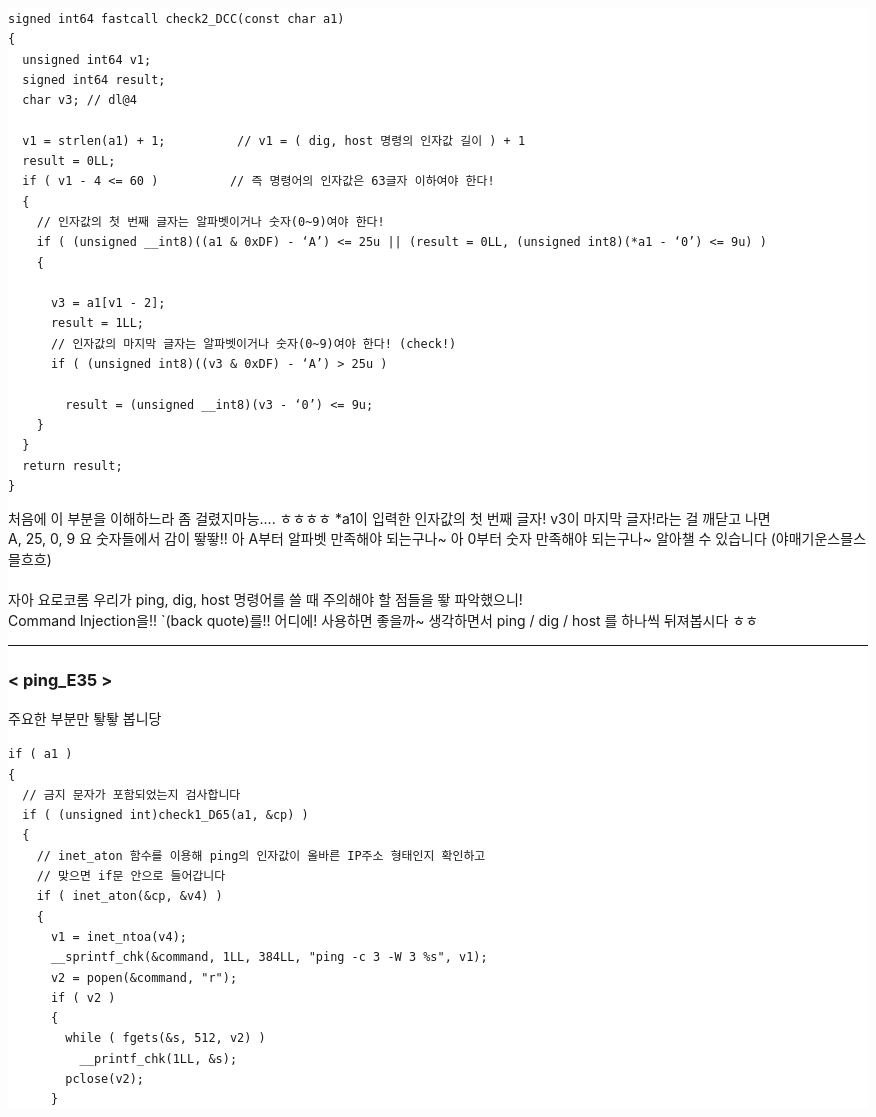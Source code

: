     signed int64 fastcall check2_DCC(const char a1)
    {
      unsigned int64 v1;
      signed int64 result;
      char v3; // dl@4

      v1 = strlen(a1) + 1;          // v1 = ( dig, host 명령의 인자값 길이 ) + 1
      result = 0LL;
      if ( v1 - 4 <= 60 )          // 즉 명령어의 인자값은 63글자 이하여야 한다!
      {
        // 인자값의 첫 번째 글자는 알파벳이거나 숫자(0~9)여야 한다!
        if ( (unsigned __int8)((a1 & 0xDF) - ‘A’) <= 25u || (result = 0LL, (unsigned int8)(*a1 - ‘0’) <= 9u) )
        {

          v3 = a1[v1 - 2];
          result = 1LL;
          // 인자값의 마지막 글자는 알파벳이거나 숫자(0~9)여야 한다! (check!)
          if ( (unsigned int8)((v3 & 0xDF) - ‘A’) > 25u )

            result = (unsigned __int8)(v3 - ‘0’) <= 9u;
        }
      }
      return result;
    }
처음에 이 부분을 이해하느라 좀 걸렸지마능.... ㅎㅎㅎㅎ *a1이 입력한 인자값의 첫 번째 글자! v3이 마지막 글자!라는 걸 깨닫고 나면<br>
A, 25, 0, 9 요 숫자들에서 감이 뙇뙇!! 아 A부터 알파벳 만족해야 되는구나~ 아 0부터 숫자 만족해야 되는구나~ 알아챌 수 있습니다 (야매기운스믈스믈흐흐)<br><br>
자아 요로코롬 우리가 ping, dig, host 명령어를 쓸 때 주의해야 할 점들을 뙇 파악했으니!<br>
Command Injection을!! `(back quote)를!! 어디에! 사용하면 좋을까~ 생각하면서 ping / dig / host 를 하나씩 뒤져봅시다 ㅎㅎ<br>


<hr>

### < ping_E35 >
주요한 부분만 퇗퇗 봅니당

    if ( a1 )
    {
      // 금지 문자가 포함되었는지 검사합니다
      if ( (unsigned int)check1_D65(a1, &cp) )          
      {
        // inet_aton 함수를 이용해 ping의 인자값이 올바른 IP주소 형태인지 확인하고 
        // 맞으면 if문 안으로 들어갑니다
        if ( inet_aton(&cp, &v4) )          
        {
          v1 = inet_ntoa(v4);
          __sprintf_chk(&command, 1LL, 384LL, "ping -c 3 -W 3 %s", v1);
          v2 = popen(&command, "r");
          if ( v2 )
          {
            while ( fgets(&s, 512, v2) )
              __printf_chk(1LL, &s);
            pclose(v2);
          }
